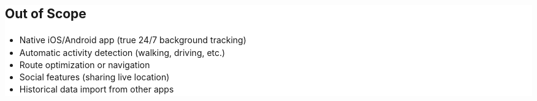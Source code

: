 
## Out of Scope

- Native iOS/Android app (true 24/7 background tracking)
- Automatic activity detection (walking, driving, etc.)
- Route optimization or navigation
- Social features (sharing live location)
- Historical data import from other apps
